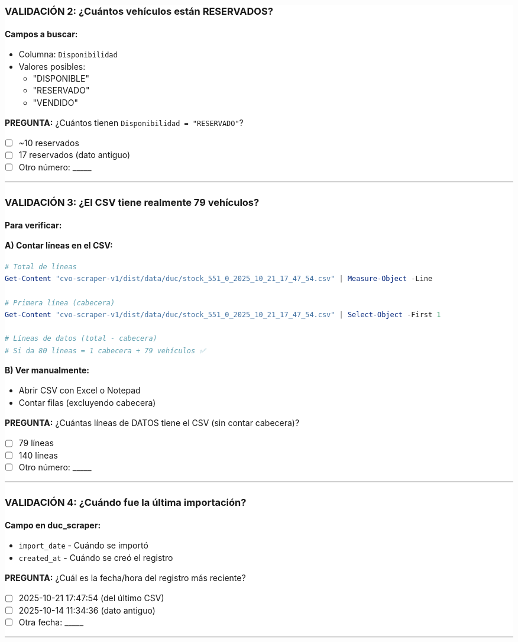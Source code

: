 
### VALIDACIÓN 2: ¿Cuántos vehículos están RESERVADOS?

**Campos a buscar:**
- Columna: `Disponibilidad`
- Valores posibles:
  - "DISPONIBLE"
  - "RESERVADO"
  - "VENDIDO"

**PREGUNTA:** ¿Cuántos tienen `Disponibilidad = "RESERVADO"`?
- [ ] ~10 reservados
- [ ] 17 reservados (dato antiguo)
- [ ] Otro número: _____

---

### VALIDACIÓN 3: ¿El CSV tiene realmente 79 vehículos?

**Para verificar:**

**A) Contar líneas en el CSV:**
```powershell
# Total de líneas
Get-Content "cvo-scraper-v1/dist/data/duc/stock_551_0_2025_10_21_17_47_54.csv" | Measure-Object -Line

# Primera línea (cabecera)
Get-Content "cvo-scraper-v1/dist/data/duc/stock_551_0_2025_10_21_17_47_54.csv" | Select-Object -First 1

# Líneas de datos (total - cabecera)
# Si da 80 líneas = 1 cabecera + 79 vehículos ✅
```

**B) Ver manualmente:**
- Abrir CSV con Excel o Notepad
- Contar filas (excluyendo cabecera)

**PREGUNTA:** ¿Cuántas líneas de DATOS tiene el CSV (sin contar cabecera)?
- [ ] 79 líneas
- [ ] 140 líneas
- [ ] Otro número: _____

---

### VALIDACIÓN 4: ¿Cuándo fue la última importación?

**Campo en duc_scraper:**
- `import_date` - Cuándo se importó
- `created_at` - Cuándo se creó el registro

**PREGUNTA:** ¿Cuál es la fecha/hora del registro más reciente?
- [ ] 2025-10-21 17:47:54 (del último CSV)
- [ ] 2025-10-14 11:34:36 (dato antiguo)
- [ ] Otra fecha: _____

---